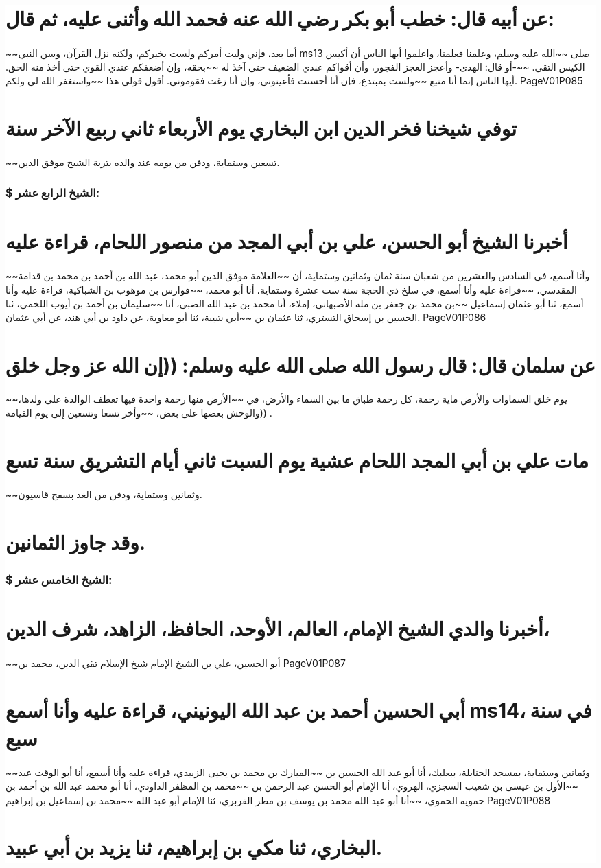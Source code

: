 # عن أبيه قال: خطب أبو بكر رضي الله عنه فحمد الله وأثنى عليه، ثم قال:
~~أما بعد، فإني وليت أمركم ولست بخيركم، ولكنه نزل القرآن، وسن النبي ms13 صلى
~~الله عليه وسلم، وعلمنا فعلمنا، واعلموا أيها الناس أن أكيس الكيس التقى.
~~-أو قال: الهدى- وأعجز العجز الفجور، وأن أقواكم عندي الضعيف حتى آخذ له
~~بحقه، وإن أضعفكم عندي القوي حتى أخذ منه الحق. أيها الناس إنما أنا متبع
~~ولست بمبتدع، فإن أنا أحسنت فأعينوني، وإن أنا زغت فقوموني. أقول قولي هذا
~~واستغفر الله لي ولكم.
PageV01P085
# توفي شيخنا فخر الدين ابن البخاري يوم الأربعاء ثاني ربيع الآخر سنة
~~تسعين وستماية، ودفن من يومه عند والده بتربة الشيخ موفق الدين.
### $ الشيخ الرابع عشر:
# أخبرنا الشيخ أبو الحسن، علي بن أبي المجد من منصور اللحام، قراءة عليه
~~وأنا أسمع، في السادس والعشرين من شعبان سنة ثمان وثمانين وستماية، أن
~~العلامة موفق الدين أبو محمد، عبد الله بن أحمد بن محمد بن قدامة المقدسي،
~~قراءة عليه وأنا أسمع، في سلخ ذي الحجة سنة ست عشرة وستماية، أنا أبو محمد،
~~فوارس بن موهوب بن الشباكية، قراءة عليه وأنا أسمع، ثنا أبو عثمان إسماعيل
~~بن محمد بن جعفر بن ملة الأصبهاني، إملاء، أنا محمد بن عبد الله الضبي، أنا
~~سليمان بن أحمد بن أيوب اللخمي، ثنا الحسين بن إسحاق التستري، ثنا عثمان بن
~~أبي شيبة، ثنا أبو معاوية، عن داود بن أبي هند، عن أبي عثمان.
PageV01P086
# عن سلمان قال: قال رسول الله صلى الله عليه وسلم: ((إن الله عز وجل خلق
~~يوم خلق السماوات والأرض ماية رحمة، كل رحمة طباق ما بين السماء والأرض، في
~~الأرض منها رحمة واحدة فيها تعطف الوالدة على ولدها، والوحش بعضها على بعض،
~~وأخر تسعا وتسعين إلى يوم القيامة)) .
# مات علي بن أبي المجد اللحام عشية يوم السبت ثاني أيام التشريق سنة تسع
~~وثمانين وستماية، ودفن من الغد بسفح قاسيون.
# وقد جاوز الثمانين.
### $ الشيخ الخامس عشر:
# أخبرنا والدي الشيخ الإمام، العالم، الأوحد، الحافظ، الزاهد، شرف الدين،
~~أبو الحسين، علي بن الشيخ الإمام شيخ الإسلام تقي الدين، محمد بن
PageV01P087
# أبي الحسين أحمد بن عبد الله اليونيني، قراءة عليه وأنا أسمع ms14، في سنة سبع
~~وثمانين وستماية، بمسجد الحنابلة، ببعلبك، أنا أبو عبد الله الحسين بن
~~المبارك بن محمد بن يحيى الزبيدي، قراءة عليه وأنا أسمع، أنا أبو الوقت عبد
~~الأول بن عيسى بن شعيب السجزي، الهروي، أنا الإمام أبو الحسن عبد الرحمن بن
~~محمد بن المظفر الداودي، أنا أبو محمد عبد الله بن أحمد بن حمويه الحموي،
~~أنا أبو عبد الله محمد بن يوسف بن مطر الفربري، ثنا الإمام أبو عبد الله
~~محمد بن إسماعيل بن إبراهيم
PageV01P088
# البخاري، ثنا مكي بن إبراهيم، ثنا يزيد بن أبي عبيد.